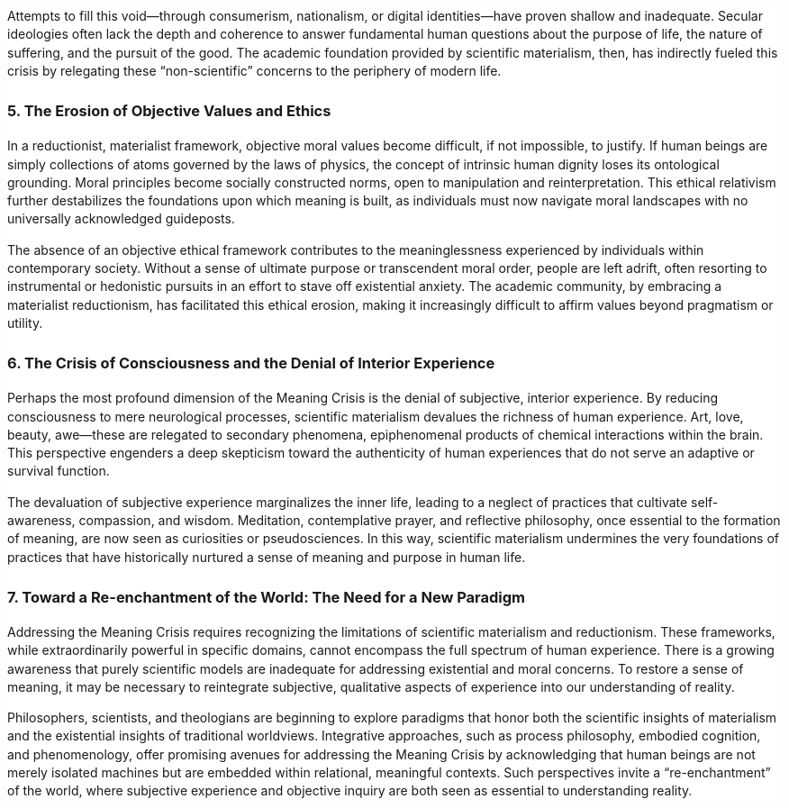 Attempts to fill this void—through consumerism, nationalism, or digital identities—have proven shallow and inadequate. Secular ideologies often lack the depth and coherence to answer fundamental human questions about the purpose of life, the nature of suffering, and the pursuit of the good. The academic foundation provided by scientific materialism, then, has indirectly fueled this crisis by relegating these “non-scientific” concerns to the periphery of modern life.

### 5. The Erosion of Objective Values and Ethics

In a reductionist, materialist framework, objective moral values become difficult, if not impossible, to justify. If human beings are simply collections of atoms governed by the laws of physics, the concept of intrinsic human dignity loses its ontological grounding. Moral principles become socially constructed norms, open to manipulation and reinterpretation. This ethical relativism further destabilizes the foundations upon which meaning is built, as individuals must now navigate moral landscapes with no universally acknowledged guideposts.

The absence of an objective ethical framework contributes to the meaninglessness experienced by individuals within contemporary society. Without a sense of ultimate purpose or transcendent moral order, people are left adrift, often resorting to instrumental or hedonistic pursuits in an effort to stave off existential anxiety. The academic community, by embracing a materialist reductionism, has facilitated this ethical erosion, making it increasingly difficult to affirm values beyond pragmatism or utility.

### 6. The Crisis of Consciousness and the Denial of Interior Experience

Perhaps the most profound dimension of the Meaning Crisis is the denial of subjective, interior experience. By reducing consciousness to mere neurological processes, scientific materialism devalues the richness of human experience. Art, love, beauty, awe—these are relegated to secondary phenomena, epiphenomenal products of chemical interactions within the brain. This perspective engenders a deep skepticism toward the authenticity of human experiences that do not serve an adaptive or survival function.

The devaluation of subjective experience marginalizes the inner life, leading to a neglect of practices that cultivate self-awareness, compassion, and wisdom. Meditation, contemplative prayer, and reflective philosophy, once essential to the formation of meaning, are now seen as curiosities or pseudosciences. In this way, scientific materialism undermines the very foundations of practices that have historically nurtured a sense of meaning and purpose in human life.

### 7. Toward a Re-enchantment of the World: The Need for a New Paradigm

Addressing the Meaning Crisis requires recognizing the limitations of scientific materialism and reductionism. These frameworks, while extraordinarily powerful in specific domains, cannot encompass the full spectrum of human experience. There is a growing awareness that purely scientific models are inadequate for addressing existential and moral concerns. To restore a sense of meaning, it may be necessary to reintegrate subjective, qualitative aspects of experience into our understanding of reality.

Philosophers, scientists, and theologians are beginning to explore paradigms that honor both the scientific insights of materialism and the existential insights of traditional worldviews. Integrative approaches, such as process philosophy, embodied cognition, and phenomenology, offer promising avenues for addressing the Meaning Crisis by acknowledging that human beings are not merely isolated machines but are embedded within relational, meaningful contexts. Such perspectives invite a “re-enchantment” of the world, where subjective experience and objective inquiry are both seen as essential to understanding reality.
